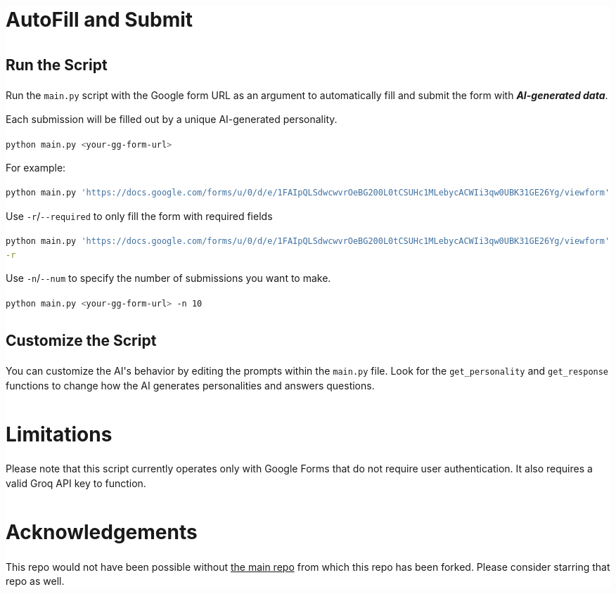 # AutoFill and Submit
## Run the Script
Run the `main.py` script with the Google form URL as an argument to automatically fill and submit the form with ***AI-generated data***.

Each submission will be filled out by a unique AI-generated personality.

```bash
python main.py <your-gg-form-url>
```
For example:
```bash
python main.py 'https://docs.google.com/forms/u/0/d/e/1FAIpQLSdwcwvrOeBG200L0tCSUHc1MLebycACWIi3qw0UBK31GE26Yg/viewform'
```
Use `-r`/`--required` to only fill the form with required fields
```bash
python main.py 'https://docs.google.com/forms/u/0/d/e/1FAIpQLSdwcwvrOeBG200L0tCSUHc1MLebycACWIi3qw0UBK31GE26Yg/viewform' -r
```

Use `-n`/`--num` to specify the number of submissions you want to make.
```bash
python main.py <your-gg-form-url> -n 10
```

## Customize the Script
You can customize the AI's behavior by editing the prompts within the `main.py` file. Look for the `get_personality` and `get_response` functions to change how the AI generates personalities and answers questions.

# Limitations
Please note that this script currently operates only with Google Forms that do not require user authentication. It also requires a valid Groq API key to function.

# Acknowledgements
This repo would not have been possible without [the main repo](https://github.com/tienthanh214/googleform-autofill-and-submit) from which this repo has been forked. Please consider starring that repo as well.